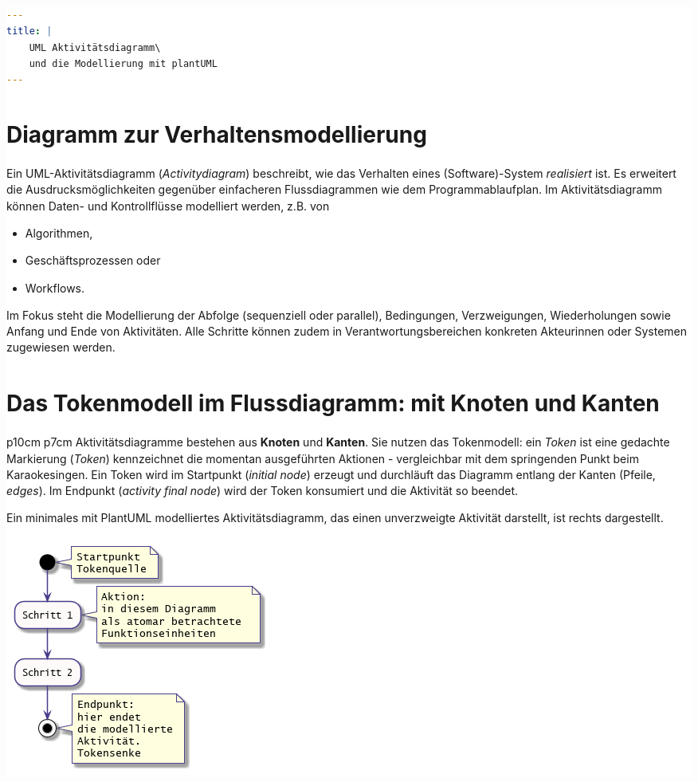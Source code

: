 ```yaml
---
title: |
    UML Aktivitätsdiagramm\
    und die Modellierung mit plantUML
---
```


Diagramm zur Verhaltensmodellierung
===================================

Ein UML-Aktivitätsdiagramm (*Activitydiagram*) beschreibt, wie das
Verhalten eines (Software)-System *realisiert* ist. Es erweitert die
Ausdrucksmöglichkeiten gegenüber einfacheren Flussdiagrammen wie dem
Programmablaufplan. Im Aktivitätsdiagramm können Daten- und
Kontrollflüsse modelliert werden, z.B. von

-   Algorithmen,

-   Geschäftsprozessen oder

-   Workflows.

Im Fokus steht die Modellierung der Abfolge (sequenziell oder parallel),
Bedingungen, Verzweigungen, Wiederholungen sowie Anfang und Ende von
Aktivitäten. Alle Schritte können zudem in Verantwortungsbereichen
konkreten Akteurinnen oder Systemen zugewiesen werden.

Das Tokenmodell im Flussdiagramm: mit Knoten und Kanten
=======================================================

p10cm p7cm Aktivitätsdiagramme bestehen aus **Knoten** und **Kanten**.
Sie nutzen das Tokenmodell: ein *Token* ist eine gedachte Markierung
(*Token*) kennzeichnet die momentan ausgeführten Aktionen - vergleichbar
mit dem springenden Punkt beim Karaokesingen. Ein Token wird im
Startpunkt (*initial node*) erzeugt und durchläuft das Diagramm entlang
der Kanten (Pfeile, *edges*). Im Endpunkt (*activity final node*) wird
der Token konsumiert und die Aktivität so beendet.

Ein minimales mit PlantUML modelliertes Aktivitätsdiagramm, das einen
unverzweigte Aktivität darstellt, ist rechts dargestellt.

![einfaches Aktivitätsdiagramm](plantuml/01_aktion_start_stop.png "01_aktion_start_stop")
